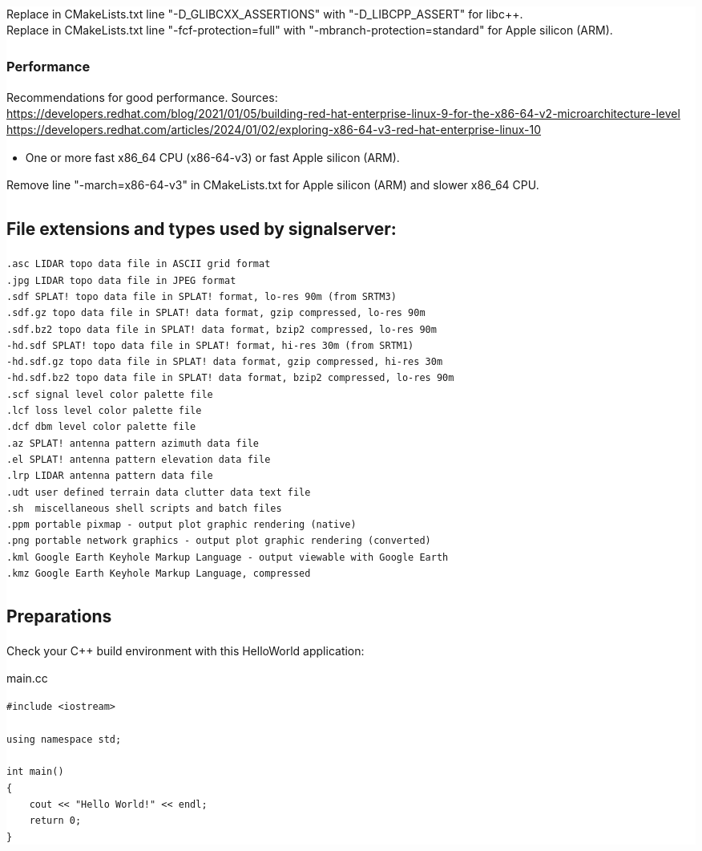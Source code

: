 Replace in CMakeLists.txt line "-D_GLIBCXX_ASSERTIONS" with "-D_LIBCPP_ASSERT" for libc++.  
Replace in CMakeLists.txt line "-fcf-protection=full" with "-mbranch-protection=standard" for Apple silicon (ARM).

### Performance
Recommendations for good performance. Sources:  
https://developers.redhat.com/blog/2021/01/05/building-red-hat-enterprise-linux-9-for-the-x86-64-v2-microarchitecture-level  
https://developers.redhat.com/articles/2024/01/02/exploring-x86-64-v3-red-hat-enterprise-linux-10
* One or more fast x86_64 CPU (x86-64-v3) or fast Apple silicon (ARM).

Remove line "-march=x86-64-v3" in CMakeLists.txt for Apple silicon (ARM) and slower x86_64 CPU.


## File extensions and types used by signalserver:
```
.asc LIDAR topo data file in ASCII grid format
.jpg LIDAR topo data file in JPEG format
.sdf SPLAT! topo data file in SPLAT! format, lo-res 90m (from SRTM3)
.sdf.gz topo data file in SPLAT! data format, gzip compressed, lo-res 90m
.sdf.bz2 topo data file in SPLAT! data format, bzip2 compressed, lo-res 90m
-hd.sdf SPLAT! topo data file in SPLAT! format, hi-res 30m (from SRTM1)
-hd.sdf.gz topo data file in SPLAT! data format, gzip compressed, hi-res 30m
-hd.sdf.bz2 topo data file in SPLAT! data format, bzip2 compressed, lo-res 90m
.scf signal level color palette file
.lcf loss level color palette file
.dcf dbm level color palette file
.az SPLAT! antenna pattern azimuth data file
.el SPLAT! antenna pattern elevation data file
.lrp LIDAR antenna pattern data file
.udt user defined terrain data clutter data text file
.sh  miscellaneous shell scripts and batch files
.ppm portable pixmap - output plot graphic rendering (native)
.png portable network graphics - output plot graphic rendering (converted)
.kml Google Earth Keyhole Markup Language - output viewable with Google Earth
.kmz Google Earth Keyhole Markup Language, compressed
```

## Preparations
Check your C++ build environment with this HelloWorld application:

main.cc
```
#include <iostream>

using namespace std;

int main()
{
    cout << "Hello World!" << endl;
    return 0;
}
```
